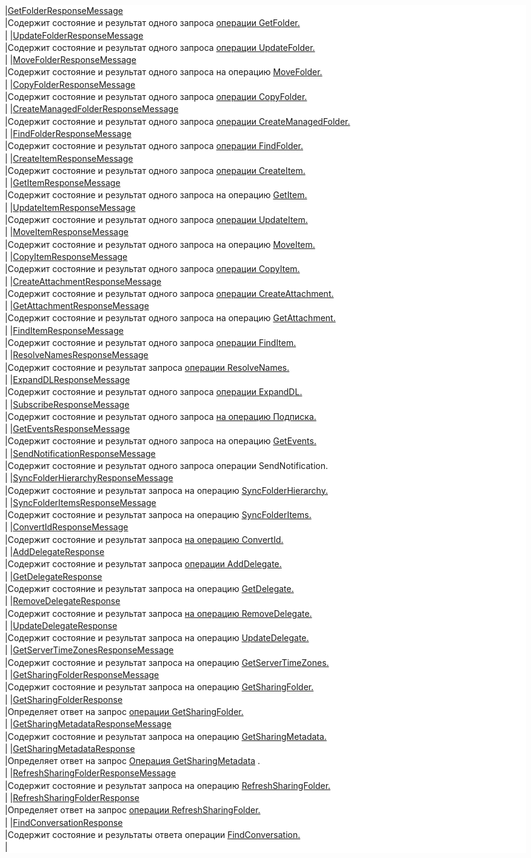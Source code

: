 |[GetFolderResponseMessage](getfolderresponsemessage.md) <br/> |Содержит состояние и результат одного запроса [операции GetFolder.](getfolder-operation.md)  <br/> |
|[UpdateFolderResponseMessage](updatefolderresponsemessage.md) <br/> |Содержит состояние и результат одного запроса [операции UpdateFolder.](updatefolder-operation.md)  <br/> |
|[MoveFolderResponseMessage](movefolderresponsemessage.md) <br/> |Содержит состояние и результат одного запроса на операцию [MoveFolder.](movefolder-operation.md)  <br/> |
|[CopyFolderResponseMessage](copyfolderresponsemessage.md) <br/> |Содержит состояние и результат одного запроса [операции CopyFolder.](copyfolder-operation.md)  <br/> |
|[CreateManagedFolderResponseMessage](createmanagedfolderresponsemessage.md) <br/> |Содержит состояние и результат одного запроса [операции CreateManagedFolder.](createmanagedfolder-operation.md)  <br/> |
|[FindFolderResponseMessage](findfolderresponsemessage.md) <br/> |Содержит состояние и результат одного запроса [операции FindFolder.](findfolder-operation.md)  <br/> |
|[CreateItemResponseMessage](createitemresponsemessage.md) <br/> |Содержит состояние и результат одного запроса [операции CreateItem.](createitem-operation.md)  <br/> |
|[GetItemResponseMessage](getitemresponsemessage.md) <br/> |Содержит состояние и результат одного запроса на операцию [GetItem.](getitem-operation.md)  <br/> |
|[UpdateItemResponseMessage](updateitemresponsemessage.md) <br/> |Содержит состояние и результат одного запроса [операции UpdateItem.](updateitem-operation.md)  <br/> |
|[MoveItemResponseMessage](moveitemresponsemessage.md) <br/> |Содержит состояние и результат одного запроса на операцию [MoveItem.](moveitem-operation.md)  <br/> |
|[CopyItemResponseMessage](copyitemresponsemessage.md) <br/> |Содержит состояние и результат одного запроса [операции CopyItem.](copyitem-operation.md)  <br/> |
|[CreateAttachmentResponseMessage](createattachmentresponsemessage.md) <br/> |Содержит состояние и результат одного запроса [операции CreateAttachment.](createattachment-operation.md)  <br/> |
|[GetAttachmentResponseMessage](getattachmentresponsemessage.md) <br/> |Содержит состояние и результат одного запроса на операцию [GetAttachment.](getattachment-operation.md)  <br/> |
|[FindItemResponseMessage](finditemresponsemessage.md) <br/> |Содержит состояние и результат одного запроса [операции FindItem.](finditem-operation.md)  <br/> |
|[ResolveNamesResponseMessage](resolvenamesresponsemessage.md) <br/> |Содержит состояние и результат запроса [операции ResolveNames.](resolvenames-operation.md)  <br/> |
|[ExpandDLResponseMessage](expanddlresponsemessage.md) <br/> |Содержит состояние и результат одного запроса [операции ExpandDL.](expanddl-operation.md)  <br/> |
|[SubscribeResponseMessage](subscriberesponsemessage.md) <br/> |Содержит состояние и результат одного запроса [на операцию Подписка.](subscribe-operation.md)  <br/> |
|[GetEventsResponseMessage](geteventsresponsemessage.md) <br/> |Содержит состояние и результат одного запроса на операцию [GetEvents.](getevents-operation.md)  <br/> |
|[SendNotificationResponseMessage](sendnotificationresponsemessage.md) <br/> |Содержит состояние и результат одного запроса операции SendNotification.  <br/> |
|[SyncFolderHierarchyResponseMessage](syncfolderhierarchyresponsemessage.md) <br/> |Содержит состояние и результат запроса на операцию [SyncFolderHierarchy.](syncfolderhierarchy-operation.md)  <br/> |
|[SyncFolderItemsResponseMessage](syncfolderitemsresponsemessage.md) <br/> |Содержит состояние и результат запроса на операцию [SyncFolderItems.](syncfolderitems-operation.md)  <br/> |
|[ConvertIdResponseMessage](convertidresponsemessage.md) <br/> |Содержит состояние и результат запроса [на операцию ConvertId.](convertid-operation.md)  <br/> |
|[AddDelegateResponse](adddelegateresponse.md) <br/> |Содержит состояние и результат запроса [операции AddDelegate.](adddelegate-operation.md)  <br/> |
|[GetDelegateResponse](getdelegateresponse.md) <br/> |Содержит состояние и результат запроса на операцию [GetDelegate.](getdelegate-operation.md)  <br/> |
|[RemoveDelegateResponse](removedelegateresponse.md) <br/> |Содержит состояние и результат запроса [на операцию RemoveDelegate.](removedelegate-operation.md)  <br/> |
|[UpdateDelegateResponse](updatedelegateresponse.md) <br/> |Содержит состояние и результат запроса на операцию [UpdateDelegate.](updatedelegate-operation.md)  <br/> |
|[GetServerTimeZonesResponseMessage](getservertimezonesresponsemessage.md) <br/> |Содержит состояние и результат запроса на операцию [GetServerTimeZones.](getservertimezones-operation.md)  <br/> |
|[GetSharingFolderResponseMessage](getsharingfolderresponsemessage.md) <br/> |Содержит состояние и результат запроса на операцию [GetSharingFolder.](getsharingfolder-operation.md)  <br/> |
|[GetSharingFolderResponse](getsharingfolderresponse.md) <br/> |Определяет ответ на запрос [операции GetSharingFolder.](getsharingfolder-operation.md)  <br/> |
|[GetSharingMetadataResponseMessage](getsharingmetadataresponsemessage.md) <br/> |Содержит состояние и результат запроса на операцию [GetSharingMetadata.](getsharingmetadata-operation.md)  <br/> |
|[GetSharingMetadataResponse](getsharingmetadataresponse.md) <br/> |Определяет ответ на запрос [Операция GetSharingMetadata](getsharingmetadata-operation.md) .  <br/> |
|[RefreshSharingFolderResponseMessage](refreshsharingfolderresponsemessage.md) <br/> |Содержит состояние и результат запроса на операцию [RefreshSharingFolder.](refreshsharingfolder-operation.md)  <br/> |
|[RefreshSharingFolderResponse](refreshsharingfolderresponse.md) <br/> |Определяет ответ на запрос [операции RefreshSharingFolder.](refreshsharingfolder-operation.md)  <br/> |
|[FindConversationResponse](findconversationresponse.md) <br/> |Содержит состояние и результаты ответа операции [FindConversation.](findconversation-operation.md)  <br/> |